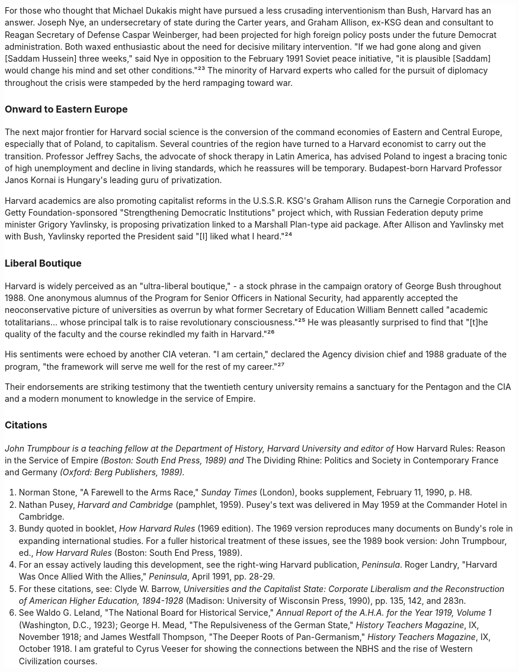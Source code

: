For those who thought that Michael Dukakis might have pursued a less crusading interventionism than Bush, Harvard has an answer. Joseph Nye, an undersecretary of state during the Carter years, and Graham Allison, ex-KSG dean and consultant to Reagan Secretary of Defense Caspar Weinberger, had been projected for high foreign policy posts under the future Democrat administration. Both waxed enthusiastic about the need for decisive military intervention. "If we had gone along and given [Saddam Hussein] three weeks," said Nye in opposition to the February 1991 Soviet peace initiative, "it is plausible [Saddam] would change his mind and set other conditions."²³ The minority of Harvard experts who called for the pursuit of diplomacy throughout the crisis were stampeded by the herd rampaging toward war.

### Onward to Eastern Europe

The next major frontier for Harvard social science is the conversion of the command economies of Eastern and Central Europe, especially that of Poland, to capitalism. Several countries of the region have turned to a Harvard economist to carry out the transition. Professor Jeffrey Sachs, the advocate of shock therapy in Latin America, has advised Poland to ingest a bracing tonic of high unemployment and decline in living standards, which he reassures will be temporary. Budapest-born Harvard Professor Janos Kornai is Hungary's leading guru of privatization.

Harvard academics are also promoting capitalist reforms in the U.S.S.R. KSG's Graham Allison runs the Carnegie Corporation and Getty Foundation-sponsored "Strengthening Democratic Institutions" project which, with Russian Federation deputy prime minister Grigory Yavlinsky, is proposing privatization linked to a Marshall Plan-type aid package. After Allison and Yavlinsky met with Bush, Yavlinsky reported the President said "[I] liked what I heard."²⁴

### Liberal Boutique

Harvard is widely perceived as an "ultra-liberal boutique," - a stock phrase in the campaign oratory of George Bush throughout 1988. One anonymous alumnus of the Program for Senior Officers in National Security, had apparently accepted the neoconservative picture of universities as overrun by what former Secretary of Education William Bennett called "academic totalitarians... whose principal talk is to raise revolutionary consciousness."²⁵ He was pleasantly surprised to find that "[t]he quality of the faculty and the course rekindled my faith in Harvard."²⁶

His sentiments were echoed by another CIA veteran. "I am certain," declared the Agency division chief and 1988 graduate of the program, "the framework will serve me well for the rest of my career."²⁷

Their endorsements are striking testimony that the twentieth century university remains a sanctuary for the Pentagon and the CIA and a modern monument to knowledge in the service of Empire.

### Citations

*John Trumpbour is a teaching fellow at the Department of History, Harvard University and editor of* How Harvard Rules: Reason in the Service of Empire *(Boston: South End Press, 1989) and* The Dividing Rhine: Politics and Society in Contemporary France and Germany *(Oxford: Berg Publishers, 1989).*

1.  Norman Stone, "A Farewell to the Arms Race," *Sunday Times* (London), books supplement, February 11, 1990, p. H8.
2.  Nathan Pusey, *Harvard and Cambridge* (pamphlet, 1959). Pusey's text was delivered in May 1959 at the Commander Hotel in Cambridge.
3.  Bundy quoted in booklet, *How Harvard Rules* (1969 edition). The 1969 version reproduces many documents on Bundy's role in expanding international studies. For a fuller historical treatment of these issues, see the 1989 book version: John Trumpbour, ed., *How Harvard Rules* (Boston: South End Press, 1989).
4.  For an essay actively lauding this development, see the right-wing Harvard publication, *Peninsula*. Roger Landry, "Harvard Was Once Allied With the Allies," *Peninsula*, April 1991, pp. 28-29.
5.  For these citations, see: Clyde W. Barrow, *Universities and the Capitalist State: Corporate Liberalism and the Reconstruction of American Higher Education, 1894-1928* (Madison: University of Wisconsin Press, 1990), pp. 135, 142, and 283n.
6.  See Waldo G. Leland, "The National Board for Historical Service," *Annual Report of the A.H.A. for the Year 1919, Volume 1* (Washington, D.C., 1923); George H. Mead, "The Repulsiveness of the German State," *History Teachers Magazine*, IX, November 1918; and James Westfall Thompson, "The Deeper Roots of Pan-Germanism," *History Teachers Magazine*, IX, October 1918. I am grateful to Cyrus Veeser for showing the connections between the NBHS and the rise of Western Civilization courses.